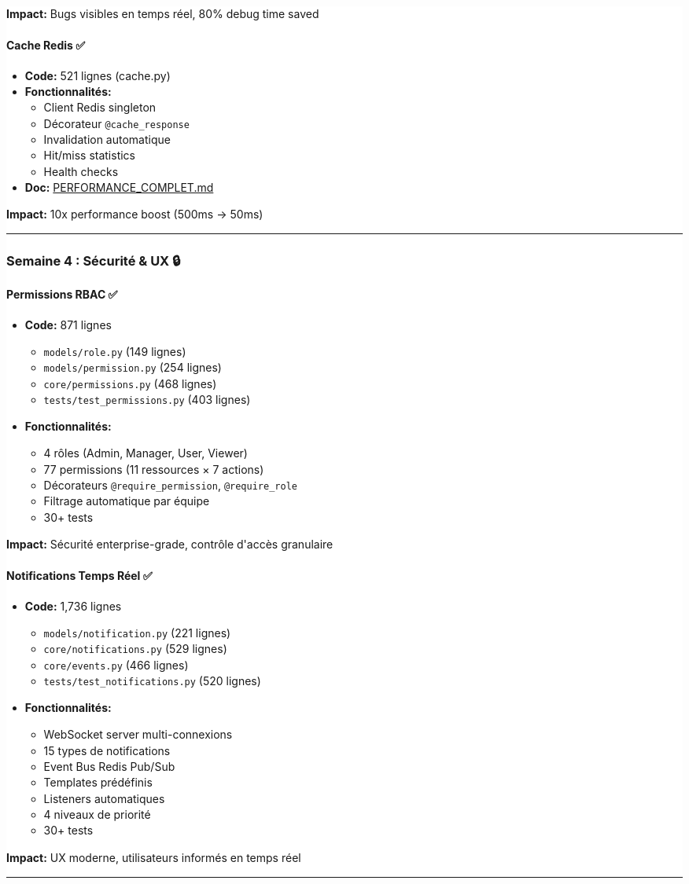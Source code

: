 **Impact:** Bugs visibles en temps réel, 80% debug time saved

#### Cache Redis ✅
- **Code:** 521 lignes (cache.py)
- **Fonctionnalités:**
  - Client Redis singleton
  - Décorateur `@cache_response`
  - Invalidation automatique
  - Hit/miss statistics
  - Health checks
- **Doc:** [PERFORMANCE_COMPLET.md](PERFORMANCE_COMPLET.md)

**Impact:** 10x performance boost (500ms → 50ms)

---

### Semaine 4 : Sécurité & UX 🔒

#### Permissions RBAC ✅
- **Code:** 871 lignes
  - `models/role.py` (149 lignes)
  - `models/permission.py` (254 lignes)
  - `core/permissions.py` (468 lignes)
  - `tests/test_permissions.py` (403 lignes)

- **Fonctionnalités:**
  - 4 rôles (Admin, Manager, User, Viewer)
  - 77 permissions (11 ressources × 7 actions)
  - Décorateurs `@require_permission`, `@require_role`
  - Filtrage automatique par équipe
  - 30+ tests

**Impact:** Sécurité enterprise-grade, contrôle d'accès granulaire

#### Notifications Temps Réel ✅
- **Code:** 1,736 lignes
  - `models/notification.py` (221 lignes)
  - `core/notifications.py` (529 lignes)
  - `core/events.py` (466 lignes)
  - `tests/test_notifications.py` (520 lignes)

- **Fonctionnalités:**
  - WebSocket server multi-connexions
  - 15 types de notifications
  - Event Bus Redis Pub/Sub
  - Templates prédéfinis
  - Listeners automatiques
  - 4 niveaux de priorité
  - 30+ tests

**Impact:** UX moderne, utilisateurs informés en temps réel

---
